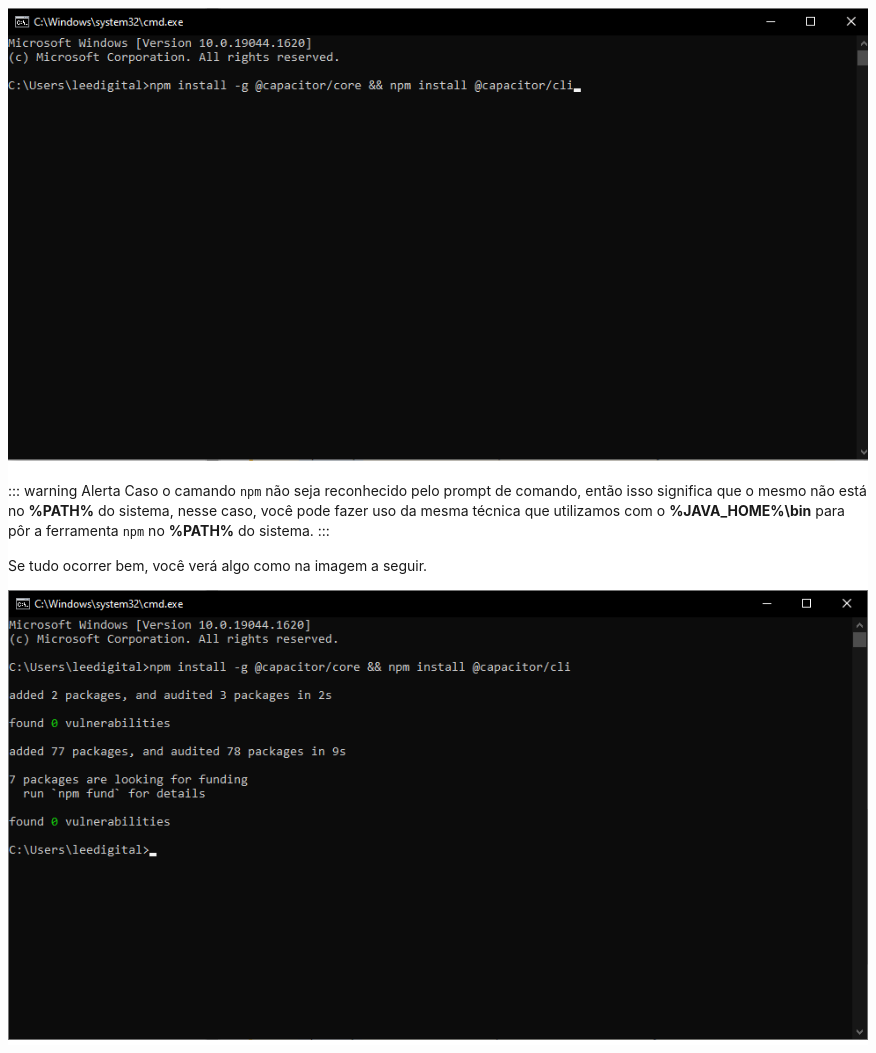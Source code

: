 ![](./../images/buildingAndDeployment/building-your-game-export-mobile_42.png)

::: warning Alerta
Caso o camando `npm` não seja reconhecido pelo prompt de comando, então isso significa que o mesmo não está no **%PATH%** do sistema, nesse caso, você pode fazer uso da mesma técnica que utilizamos com o **%JAVA_HOME%\bin** para pôr a ferramenta `npm` no **%PATH%** do sistema.
:::

Se tudo ocorrer bem, você verá algo como na imagem a seguir.

![](./../images/buildingAndDeployment/building-your-game-export-mobile_43.png)
